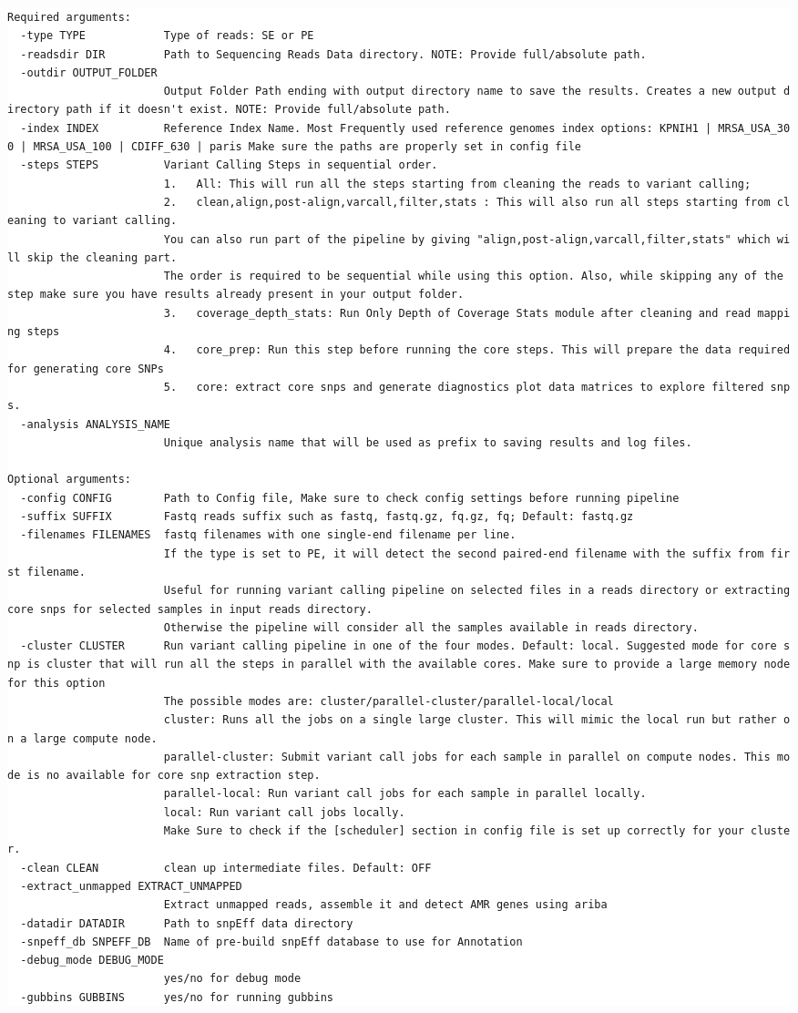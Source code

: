```
Required arguments:
  -type TYPE            Type of reads: SE or PE
  -readsdir DIR         Path to Sequencing Reads Data directory. NOTE: Provide full/absolute path.
  -outdir OUTPUT_FOLDER
                        Output Folder Path ending with output directory name to save the results. Creates a new output directory path if it doesn't exist. NOTE: Provide full/absolute path.
  -index INDEX          Reference Index Name. Most Frequently used reference genomes index options: KPNIH1 | MRSA_USA_300 | MRSA_USA_100 | CDIFF_630 | paris Make sure the paths are properly set in config file
  -steps STEPS          Variant Calling Steps in sequential order.
                        1.   All: This will run all the steps starting from cleaning the reads to variant calling;
                        2.   clean,align,post-align,varcall,filter,stats : This will also run all steps starting from cleaning to variant calling. 
                        You can also run part of the pipeline by giving "align,post-align,varcall,filter,stats" which will skip the cleaning part.
                        The order is required to be sequential while using this option. Also, while skipping any of the step make sure you have results already present in your output folder.
                        3.   coverage_depth_stats: Run Only Depth of Coverage Stats module after cleaning and read mapping steps
                        4.   core_prep: Run this step before running the core steps. This will prepare the data required for generating core SNPs
                        5.   core: extract core snps and generate diagnostics plot data matrices to explore filtered snps.
  -analysis ANALYSIS_NAME
                        Unique analysis name that will be used as prefix to saving results and log files.

Optional arguments:
  -config CONFIG        Path to Config file, Make sure to check config settings before running pipeline
  -suffix SUFFIX        Fastq reads suffix such as fastq, fastq.gz, fq.gz, fq; Default: fastq.gz
  -filenames FILENAMES  fastq filenames with one single-end filename per line. 
                        If the type is set to PE, it will detect the second paired-end filename with the suffix from first filename. 
                        Useful for running variant calling pipeline on selected files in a reads directory or extracting core snps for selected samples in input reads directory. 
                        Otherwise the pipeline will consider all the samples available in reads directory.
  -cluster CLUSTER      Run variant calling pipeline in one of the four modes. Default: local. Suggested mode for core snp is cluster that will run all the steps in parallel with the available cores. Make sure to provide a large memory node for this option
                        The possible modes are: cluster/parallel-cluster/parallel-local/local
                        cluster: Runs all the jobs on a single large cluster. This will mimic the local run but rather on a large compute node.
                        parallel-cluster: Submit variant call jobs for each sample in parallel on compute nodes. This mode is no available for core snp extraction step.
                        parallel-local: Run variant call jobs for each sample in parallel locally.
                        local: Run variant call jobs locally.
                        Make Sure to check if the [scheduler] section in config file is set up correctly for your cluster.
  -clean CLEAN          clean up intermediate files. Default: OFF
  -extract_unmapped EXTRACT_UNMAPPED
                        Extract unmapped reads, assemble it and detect AMR genes using ariba
  -datadir DATADIR      Path to snpEff data directory
  -snpeff_db SNPEFF_DB  Name of pre-build snpEff database to use for Annotation
  -debug_mode DEBUG_MODE
                        yes/no for debug mode
  -gubbins GUBBINS      yes/no for running gubbins

```
